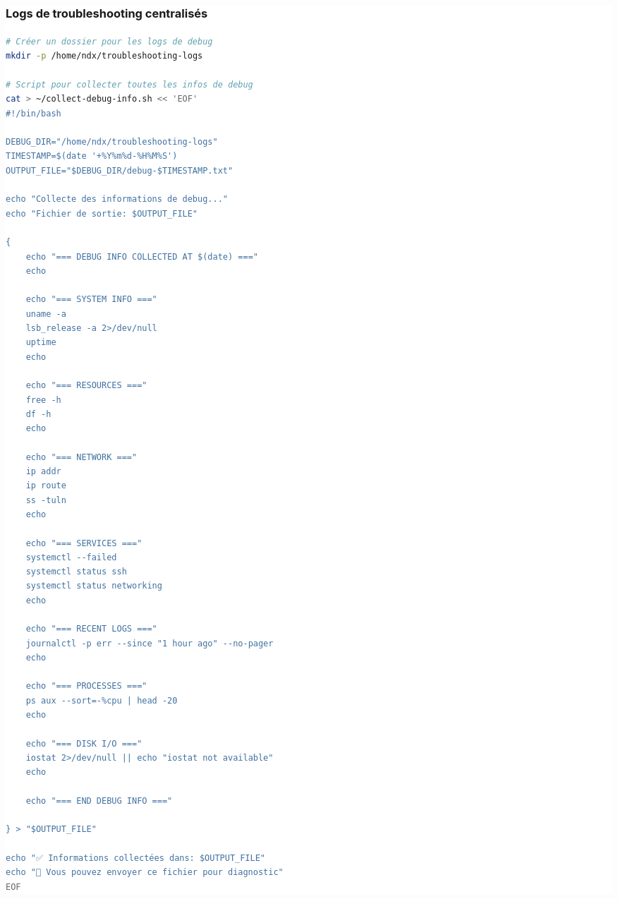 ### Logs de troubleshooting centralisés

```bash
# Créer un dossier pour les logs de debug
mkdir -p /home/ndx/troubleshooting-logs

# Script pour collecter toutes les infos de debug
cat > ~/collect-debug-info.sh << 'EOF'
#!/bin/bash

DEBUG_DIR="/home/ndx/troubleshooting-logs"
TIMESTAMP=$(date '+%Y%m%d-%H%M%S')
OUTPUT_FILE="$DEBUG_DIR/debug-$TIMESTAMP.txt"

echo "Collecte des informations de debug..."
echo "Fichier de sortie: $OUTPUT_FILE"

{
    echo "=== DEBUG INFO COLLECTED AT $(date) ==="
    echo

    echo "=== SYSTEM INFO ==="
    uname -a
    lsb_release -a 2>/dev/null
    uptime
    echo

    echo "=== RESOURCES ==="
    free -h
    df -h
    echo

    echo "=== NETWORK ==="
    ip addr
    ip route
    ss -tuln
    echo

    echo "=== SERVICES ==="
    systemctl --failed
    systemctl status ssh
    systemctl status networking
    echo

    echo "=== RECENT LOGS ==="
    journalctl -p err --since "1 hour ago" --no-pager
    echo

    echo "=== PROCESSES ==="
    ps aux --sort=-%cpu | head -20
    echo

    echo "=== DISK I/O ==="
    iostat 2>/dev/null || echo "iostat not available"
    echo

    echo "=== END DEBUG INFO ==="

} > "$OUTPUT_FILE"

echo "✅ Informations collectées dans: $OUTPUT_FILE"
echo "📧 Vous pouvez envoyer ce fichier pour diagnostic"
EOF
```